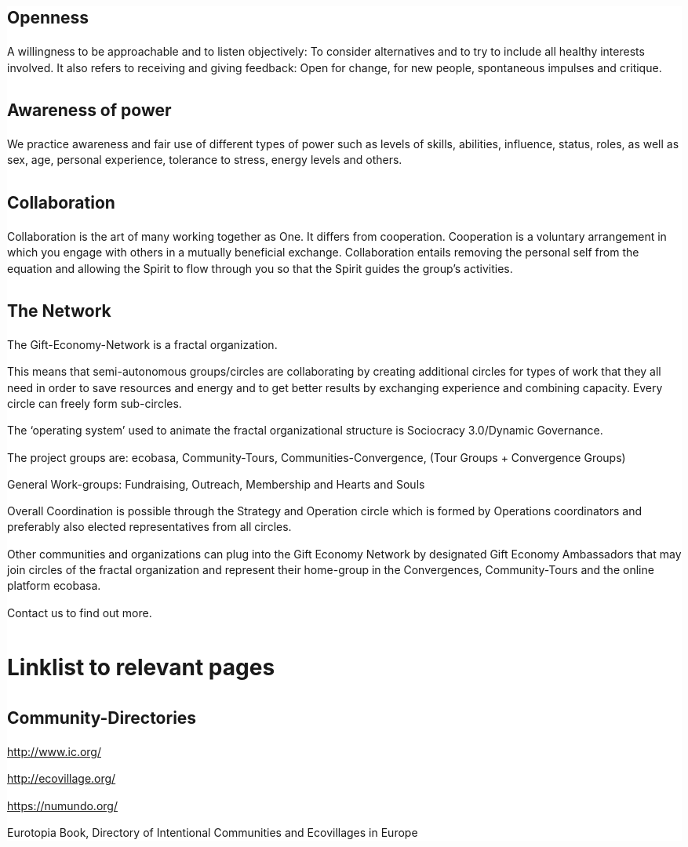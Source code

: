 Openness
------------
A willingness to be approachable and to listen objectively: To consider alternatives and to try to include all healthy interests involved. It also refers to receiving and giving feedback: Open for change, for new people, spontaneous impulses and critique.

Awareness of power
------------
We practice awareness and fair use of different types of power such as levels of skills, abilities, influence, status, roles, as well as sex, age, personal experience, tolerance to stress, energy levels and others.

Collaboration
------------
Collaboration is the art of many working together as One.
It differs from cooperation. Cooperation is a voluntary arrangement in which you engage with others in a mutually beneficial exchange.  Collaboration entails removing the personal self from the equation and allowing the Spirit to flow through you so that the Spirit guides the group’s activities.

The Network
------------
The Gift-Economy-Network is a fractal organization.

This means that semi-autonomous groups/circles are collaborating by creating additional circles for types of work that they all need in order to save resources and energy and to get better results by exchanging experience and combining capacity. Every circle can freely form sub-circles.

The ‘operating system’ used to animate the fractal organizational structure is Sociocracy 3.0/Dynamic Governance.

The project groups are: ecobasa, Community-Tours, Communities-Convergence, (Tour Groups + Convergence Groups)

General Work-groups: Fundraising, Outreach, Membership and Hearts and Souls

Overall Coordination is possible through the Strategy and Operation circle which is formed by Operations coordinators and preferably also elected representatives from all circles.

Other communities and organizations can plug into the Gift Economy Network by designated Gift Economy Ambassadors that may join circles of the fractal organization and represent their home-group in the Convergences, Community-Tours and the online platform ecobasa.

Contact us to find out more.



# Linklist to relevant pages
Community-Directories
------------
http://www.ic.org/

http://ecovillage.org/

https://numundo.org/

Eurotopia Book, Directory of Intentional Communities and Ecovillages in Europe
